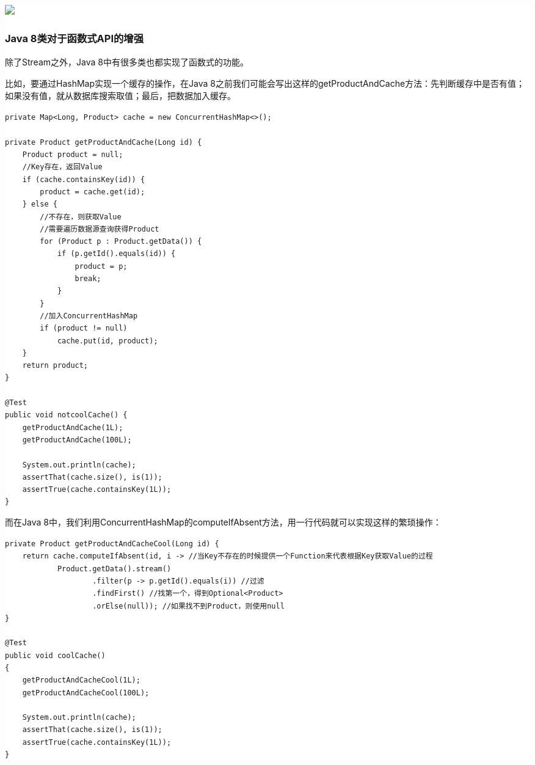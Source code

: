![](https://static001.geekbang.org/resource/image/c8/52/c8a901bb16b9fca07ae0fc8bb222b252.jpg)

### Java 8类对于函数式API的增强

除了Stream之外，Java 8中有很多类也都实现了函数式的功能。

比如，要通过HashMap实现一个缓存的操作，在Java 8之前我们可能会写出这样的getProductAndCache方法：先判断缓存中是否有值；如果没有值，就从数据库搜索取值；最后，把数据加入缓存。

```
private Map<Long, Product> cache = new ConcurrentHashMap<>();

private Product getProductAndCache(Long id) {
    Product product = null;
    //Key存在，返回Value
    if (cache.containsKey(id)) {
        product = cache.get(id);
    } else {
        //不存在，则获取Value
        //需要遍历数据源查询获得Product
        for (Product p : Product.getData()) {
            if (p.getId().equals(id)) {
                product = p;
                break;
            }
        }
        //加入ConcurrentHashMap
        if (product != null)
            cache.put(id, product);
    }
    return product;
}

@Test
public void notcoolCache() {
    getProductAndCache(1L);
    getProductAndCache(100L);

    System.out.println(cache);
    assertThat(cache.size(), is(1));
    assertTrue(cache.containsKey(1L));
}

```

而在Java 8中，我们利用ConcurrentHashMap的computeIfAbsent方法，用一行代码就可以实现这样的繁琐操作：

```
private Product getProductAndCacheCool(Long id) {
    return cache.computeIfAbsent(id, i -> //当Key不存在的时候提供一个Function来代表根据Key获取Value的过程
            Product.getData().stream()
                    .filter(p -> p.getId().equals(i)) //过滤
                    .findFirst() //找第一个，得到Optional<Product>
                    .orElse(null)); //如果找不到Product，则使用null
}

@Test
public void coolCache()
{
    getProductAndCacheCool(1L);
    getProductAndCacheCool(100L);

    System.out.println(cache);
    assertThat(cache.size(), is(1));
    assertTrue(cache.containsKey(1L));
}
```